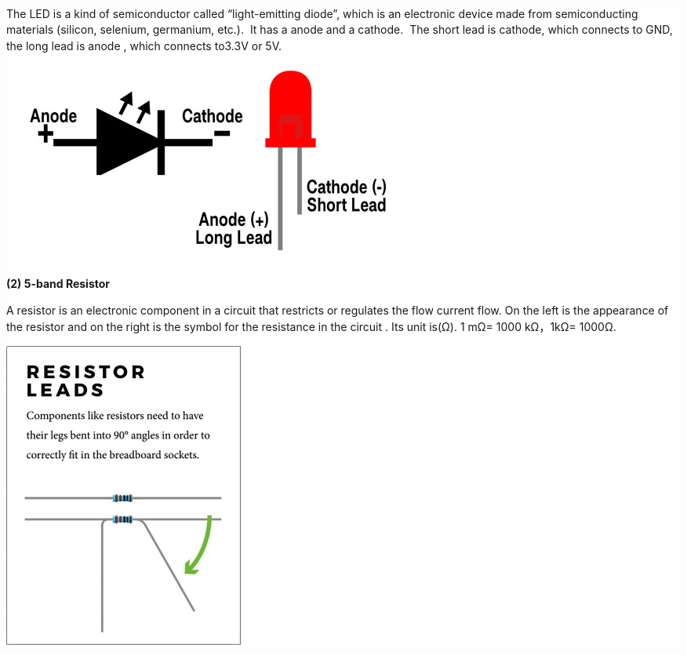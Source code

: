 The LED is a kind of semiconductor called “light-emitting diode”, which is an electronic device made from semiconducting materials (silicon, selenium, germanium, etc.).  It has a anode and a cathode.  The short lead is cathode, which connects to GND, the long lead is anode , which connects to3.3V or 5V.

![](../media/f70404aa49540fd7aecae944c7c01f83.jpeg)

**(2) 5-band Resistor**
    
A resistor is an electronic component in a circuit that restricts or regulates the flow current flow. On the left is the appearance of the resistor and on the right is the symbol for the resistance in the circuit . Its unit is(Ω). 1 mΩ= 1000 kΩ，1kΩ= 1000Ω.

![](../media/8a86f65cf820d08e8956daa70d1c4195.jpeg)
